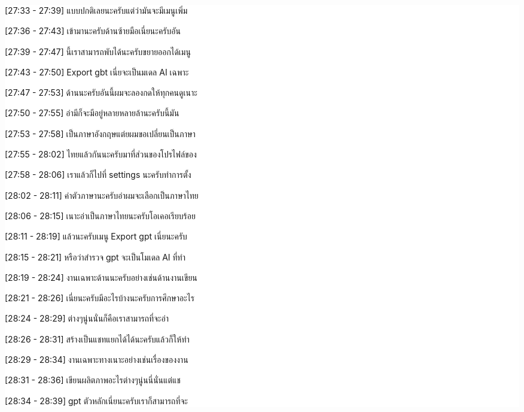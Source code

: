 [27:33 - 27:39]
แบบปกติเลยนะครับแต่ว่ามันจะมีเมนูเพิ่ม

[27:36 - 27:43]
เข้ามานะครับด้านซ้ายมือเนี่ยนะครับอัน

[27:39 - 27:47]
นี้เราสามารถพับได้นะครับขยายออกได้เมนู

[27:43 - 27:50]
 Export  gbt เนี่ยจะเป็นมเดล AI เฉพาะ

[27:47 - 27:53]
ด้านนะครับอันนี้ผมจะลองกดให้ทุกคนดูเนาะ

[27:50 - 27:55]
อ่ามีก็จะมีอยู่หลายหลายล้านะครับนี้มัน

[27:53 - 27:58]
เป็นภาษาอังกฤษแต่ยผมขอเปลี่ยนเป็นภาษา

[27:55 - 28:02]
ไทยแล้วกันนะครับมาที่ส่วนของโปรไฟล์ของ

[27:58 - 28:06]
เราแล้วก็ไปที่ settings นะครับทำการตั้ง

[28:02 - 28:11]
ค่าตัวภาษานะครับอ่าผมจะเลือกเป็นภาษาไทย

[28:06 - 28:15]
เนาะอ่าเป็นภาษาไทยนะครับโอเคอเรียบร้อย

[28:11 - 28:19]
แล้วนะครับเมนู Export  gpt เนี่ยนะครับ

[28:15 - 28:21]
หรือว่าสำรวจ gpt จะเป็นโมเดล AI ที่ทำ

[28:19 - 28:24]
งานเฉพาะด้านนะครับอย่างเช่นด้านงานเขียน

[28:21 - 28:26]
เนี่ยนะครับมีอะไรบ้างนะครับการศึกษาอะไร

[28:24 - 28:29]
ต่างๆนู่นนั่นก็คือเราสามารถที่จะอ่า

[28:26 - 28:31]
สร้างเป็นแชทแยกได้ได้นะครับแล้วก็ให้ทำ

[28:29 - 28:34]
งานเฉพาะทางเนาะอย่างเช่นเรื่องของงาน

[28:31 - 28:36]
เขียนผลิตภาพอะไรต่างๆนู่นนี่นั่นแต่แช

[28:34 - 28:39]
 gpt ตัวหลักเนี่ยนะครับเราก็สามารถที่จะ
